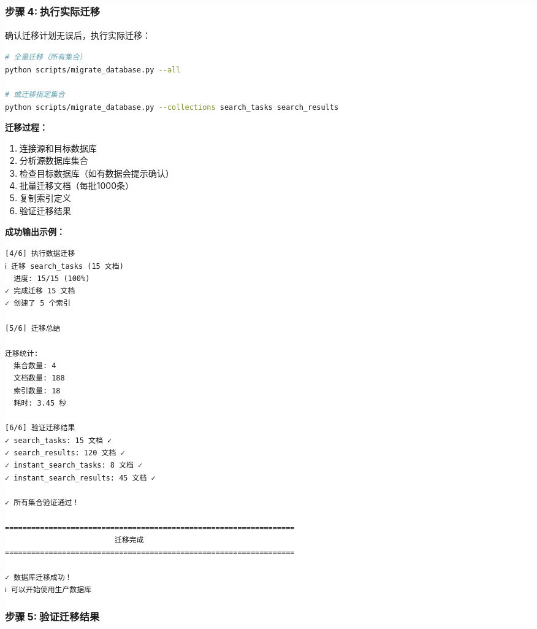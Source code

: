 ### 步骤 4: 执行实际迁移

确认迁移计划无误后，执行实际迁移：

```bash
# 全量迁移（所有集合）
python scripts/migrate_database.py --all

# 或迁移指定集合
python scripts/migrate_database.py --collections search_tasks search_results
```

**迁移过程：**
1. 连接源和目标数据库
2. 分析源数据库集合
3. 检查目标数据库（如有数据会提示确认）
4. 批量迁移文档（每批1000条）
5. 复制索引定义
6. 验证迁移结果

**成功输出示例：**
```
[4/6] 执行数据迁移
ℹ 迁移 search_tasks (15 文档)
  进度: 15/15 (100%)
✓ 完成迁移 15 文档
✓ 创建了 5 个索引

[5/6] 迁移总结

迁移统计:
  集合数量: 4
  文档数量: 188
  索引数量: 18
  耗时: 3.45 秒

[6/6] 验证迁移结果
✓ search_tasks: 15 文档 ✓
✓ search_results: 120 文档 ✓
✓ instant_search_tasks: 8 文档 ✓
✓ instant_search_results: 45 文档 ✓

✓ 所有集合验证通过！

==================================================================
                         迁移完成
==================================================================

✓ 数据库迁移成功！
ℹ 可以开始使用生产数据库
```

### 步骤 5: 验证迁移结果
